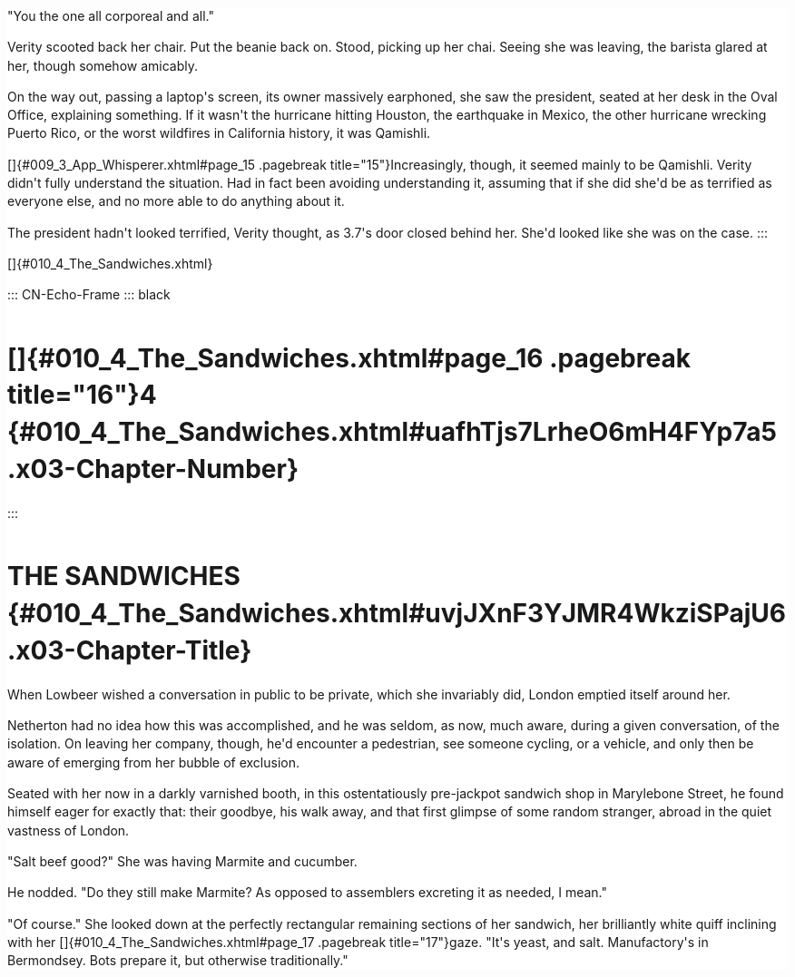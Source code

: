 "You the one all corporeal and all."

Verity scooted back her chair. Put the beanie back on. Stood, picking up
her chai. Seeing she was leaving, the barista glared at her, though
somehow amicably.

On the way out, passing a laptop's screen, its owner massively
earphoned, she saw the president, seated at her desk in the Oval Office,
explaining something. If it wasn't the hurricane hitting Houston, the
earthquake in Mexico, the other hurricane wrecking Puerto Rico, or the
worst wildfires in California history, it was Qamishli.

[]{#009_3_App_Whisperer.xhtml#page_15 .pagebreak
title="15"}Increasingly, though, it seemed mainly to be Qamishli. Verity
didn't fully understand the situation. Had in fact been avoiding
understanding it, assuming that if she did she'd be as terrified as
everyone else, and no more able to do anything about it.

The president hadn't looked terrified, Verity thought, as 3.7's door
closed behind her. She'd looked like she was on the case.
:::

[]{#010_4_The_Sandwiches.xhtml}

::: CN-Echo-Frame
::: black
# []{#010_4_The_Sandwiches.xhtml#page_16 .pagebreak title="16"}4 {#010_4_The_Sandwiches.xhtml#uafhTjs7LrheO6mH4FYp7a5 .x03-Chapter-Number}
:::

# THE SANDWICHES {#010_4_The_Sandwiches.xhtml#uvjJXnF3YJMR4WkziSPajU6 .x03-Chapter-Title}

When Lowbeer wished a conversation in public to be private, which she
invariably did, London emptied itself around her.

Netherton had no idea how this was accomplished, and he was seldom, as
now, much aware, during a given conversation, of the isolation. On
leaving her company, though, he'd encounter a pedestrian, see someone
cycling, or a vehicle, and only then be aware of emerging from her
bubble of exclusion.

Seated with her now in a darkly varnished booth, in this ostentatiously
pre-jackpot sandwich shop in Marylebone Street, he found himself eager
for exactly that: their goodbye, his walk away, and that first glimpse
of some random stranger, abroad in the quiet vastness of London.

"Salt beef good?" She was having Marmite and cucumber.

He nodded. "Do they still make Marmite? As opposed to assemblers
excreting it as needed, I mean."

"Of course." She looked down at the perfectly rectangular remaining
sections of her sandwich, her brilliantly white quiff inclining with her
[]{#010_4_The_Sandwiches.xhtml#page_17 .pagebreak title="17"}gaze. "It's
yeast, and salt. Manufactory's in Bermondsey. Bots prepare it, but
otherwise traditionally."
